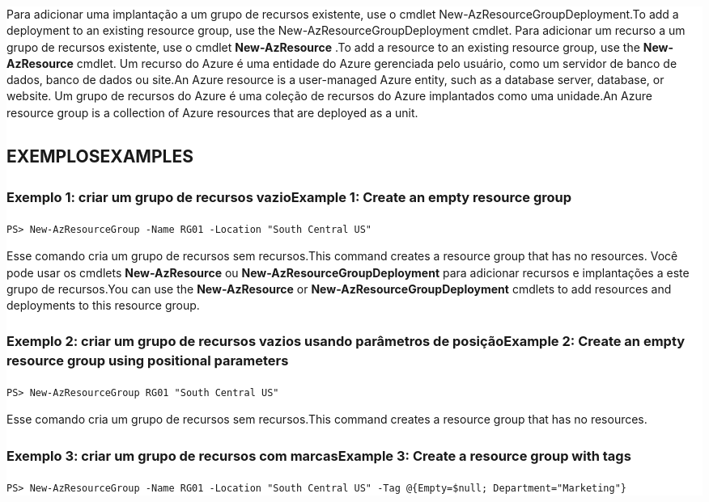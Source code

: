 <span data-ttu-id="15aa6-108">Para adicionar uma implantação a um grupo de recursos existente, use o cmdlet New-AzResourceGroupDeployment.</span><span class="sxs-lookup"><span data-stu-id="15aa6-108">To add a deployment to an existing resource group, use the New-AzResourceGroupDeployment cmdlet.</span></span> <span data-ttu-id="15aa6-109">Para adicionar um recurso a um grupo de recursos existente, use o cmdlet **New-AzResource** .</span><span class="sxs-lookup"><span data-stu-id="15aa6-109">To add a resource to an existing resource group, use the **New-AzResource** cmdlet.</span></span> <span data-ttu-id="15aa6-110">Um recurso do Azure é uma entidade do Azure gerenciada pelo usuário, como um servidor de banco de dados, banco de dados ou site.</span><span class="sxs-lookup"><span data-stu-id="15aa6-110">An Azure resource is a user-managed Azure entity, such as a database server, database, or website.</span></span> <span data-ttu-id="15aa6-111">Um grupo de recursos do Azure é uma coleção de recursos do Azure implantados como uma unidade.</span><span class="sxs-lookup"><span data-stu-id="15aa6-111">An Azure resource group is a collection of Azure resources that are deployed as a unit.</span></span>

## <span data-ttu-id="15aa6-112">EXEMPLOS</span><span class="sxs-lookup"><span data-stu-id="15aa6-112">EXAMPLES</span></span>

### <span data-ttu-id="15aa6-113">Exemplo 1: criar um grupo de recursos vazio</span><span class="sxs-lookup"><span data-stu-id="15aa6-113">Example 1: Create an empty resource group</span></span>
```
PS> New-AzResourceGroup -Name RG01 -Location "South Central US"
```

<span data-ttu-id="15aa6-114">Esse comando cria um grupo de recursos sem recursos.</span><span class="sxs-lookup"><span data-stu-id="15aa6-114">This command creates a resource group that has no resources.</span></span> <span data-ttu-id="15aa6-115">Você pode usar os cmdlets **New-AzResource** ou **New-AzResourceGroupDeployment** para adicionar recursos e implantações a este grupo de recursos.</span><span class="sxs-lookup"><span data-stu-id="15aa6-115">You can use the **New-AzResource** or **New-AzResourceGroupDeployment** cmdlets to add resources and deployments to this resource group.</span></span>

### <span data-ttu-id="15aa6-116">Exemplo 2: criar um grupo de recursos vazios usando parâmetros de posição</span><span class="sxs-lookup"><span data-stu-id="15aa6-116">Example 2: Create an empty resource group using positional parameters</span></span>
```
PS> New-AzResourceGroup RG01 "South Central US"
```

<span data-ttu-id="15aa6-117">Esse comando cria um grupo de recursos sem recursos.</span><span class="sxs-lookup"><span data-stu-id="15aa6-117">This command creates a resource group that has no resources.</span></span>

### <span data-ttu-id="15aa6-118">Exemplo 3: criar um grupo de recursos com marcas</span><span class="sxs-lookup"><span data-stu-id="15aa6-118">Example 3: Create a resource group with tags</span></span>
```
PS> New-AzResourceGroup -Name RG01 -Location "South Central US" -Tag @{Empty=$null; Department="Marketing"}
```
